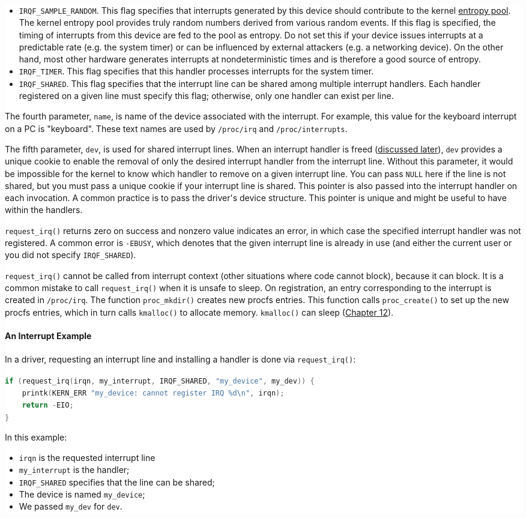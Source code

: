 * `IRQF_SAMPLE_RANDOM`. This flag specifies that interrupts generated by this device should contribute to the kernel [entropy pool](https://en.wikipedia.org/wiki/Hardware_random_number_generator#Estimating_entropy). The kernel entropy pool provides truly random numbers derived from various random events. If this flag is specified, the timing of interrupts from this device are fed to the pool as entropy. Do not set this if your device issues interrupts at a predictable rate (e.g. the system timer) or can be influenced by external attackers (e.g. a networking device). On the other hand, most other hardware generates interrupts at nondeterministic times and is therefore a good source of entropy.
* `IRQF_TIMER`. This flag specifies that this handler processes interrupts for the system timer.
* `IRQF_SHARED`. This flag specifies that the interrupt line can be shared among multiple interrupt handlers. Each handler registered on a given line must specify this flag; otherwise, only one handler can exist per line.

The fourth parameter, `name`, is name of the device associated with the interrupt. For example, this value for the keyboard interrupt on a PC is "keyboard". These text names are used by `/proc/irq` and `/proc/interrupts`.

The fifth parameter, `dev`, is used for shared interrupt lines. When an interrupt handler is freed ([discussed later](#freeing-an-interrupt-handler)), `dev` provides a unique cookie to enable the removal of only the desired interrupt handler from the interrupt line. Without this parameter, it would be impossible for the kernel to know which handler to remove on a given interrupt line. You can pass `NULL` here if the line is not shared, but you must pass a unique cookie if your interrupt line is shared. This pointer is also passed into the interrupt handler on each invocation. A common practice is to pass the driver's device structure. This pointer is unique and might be useful to have within the handlers.

`request_irq()` returns zero on success and nonzero value indicates an error, in which case the specified interrupt handler was not registered. A common error is `-EBUSY`, which denotes that the given interrupt line is already in use (and either the current user or you did not specify `IRQF_SHARED`).

`request_irq()` cannot be called from interrupt context (other situations where code cannot block), because it can block.  It is a common mistake to call `request_irq()` when it is unsafe to sleep. On registration, an entry corresponding to the interrupt is created in `/proc/irq`. The function `proc_mkdir()` creates new procfs entries. This function calls `proc_create()` to set up the new procfs entries, which in turn calls `kmalloc()` to allocate memory. `kmalloc()` can sleep ([Chapter 12](ch12.md#kmalloc)).

#### An Interrupt Example

In a driver, requesting an interrupt line and installing a handler is done via `request_irq()`:

```c
if (request_irq(irqn, my_interrupt, IRQF_SHARED, "my_device", my_dev)) {
    printk(KERN_ERR "my_device: cannot register IRQ %d\n", irqn);
    return -EIO;
}
```

In this example:

* `irqn` is the requested interrupt line
* `my_interrupt` is the handler;
* `IRQF_SHARED` specifies that the line can be shared;
* The device is named `my_device`;
* We passed `my_dev` for `dev`.
